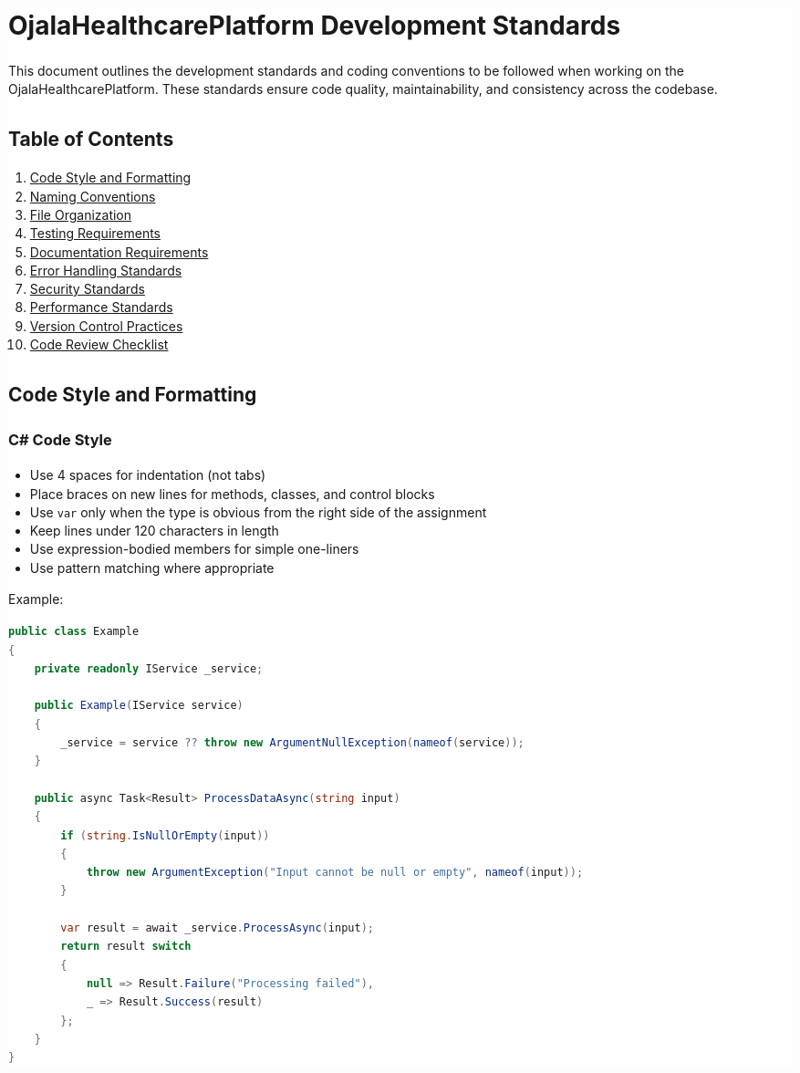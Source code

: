 # OjalaHealthcarePlatform Development Standards

This document outlines the development standards and coding conventions to be followed when working on the OjalaHealthcarePlatform. These standards ensure code quality, maintainability, and consistency across the codebase.

## Table of Contents

1. [Code Style and Formatting](#code-style-and-formatting)
2. [Naming Conventions](#naming-conventions)
3. [File Organization](#file-organization)
4. [Testing Requirements](#testing-requirements)
5. [Documentation Requirements](#documentation-requirements)
6. [Error Handling Standards](#error-handling-standards)
7. [Security Standards](#security-standards)
8. [Performance Standards](#performance-standards)
9. [Version Control Practices](#version-control-practices)
10. [Code Review Checklist](#code-review-checklist)

## Code Style and Formatting

### C# Code Style

- Use 4 spaces for indentation (not tabs)
- Place braces on new lines for methods, classes, and control blocks
- Use `var` only when the type is obvious from the right side of the assignment
- Keep lines under 120 characters in length
- Use expression-bodied members for simple one-liners
- Use pattern matching where appropriate

Example:
```csharp
public class Example
{
    private readonly IService _service;
    
    public Example(IService service)
    {
        _service = service ?? throw new ArgumentNullException(nameof(service));
    }
    
    public async Task<Result> ProcessDataAsync(string input)
    {
        if (string.IsNullOrEmpty(input))
        {
            throw new ArgumentException("Input cannot be null or empty", nameof(input));
        }
        
        var result = await _service.ProcessAsync(input);
        return result switch
        {
            null => Result.Failure("Processing failed"),
            _ => Result.Success(result)
        };
    }
}
```
